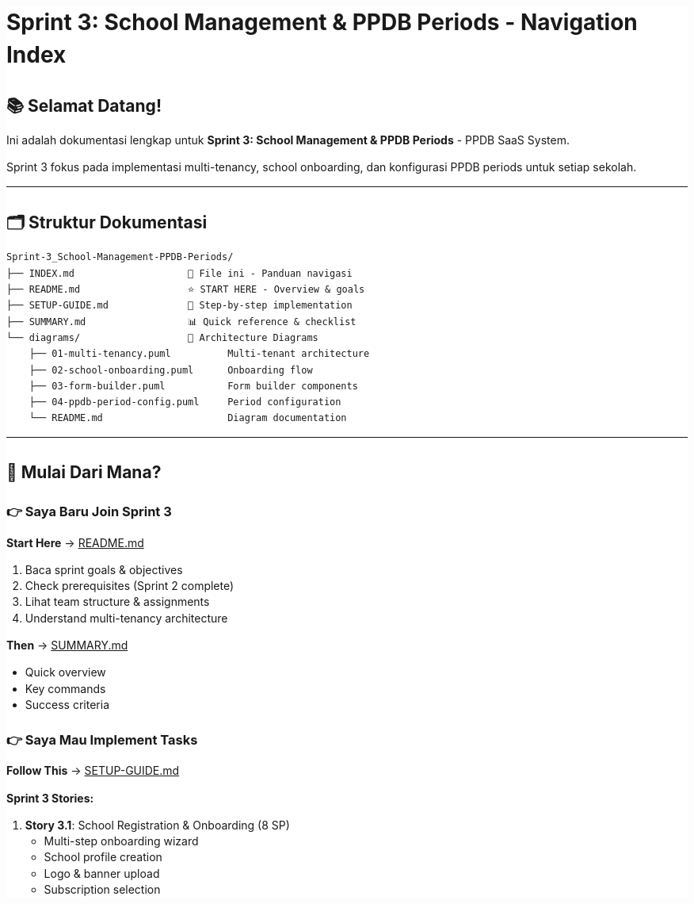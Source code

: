 # Sprint 3: School Management & PPDB Periods - Navigation Index

## 📚 Selamat Datang!

Ini adalah dokumentasi lengkap untuk **Sprint 3: School Management & PPDB Periods** - PPDB SaaS System.

Sprint 3 fokus pada implementasi multi-tenancy, school onboarding, dan konfigurasi PPDB periods untuk setiap sekolah.

---

## 🗂️ Struktur Dokumentasi

```
Sprint-3_School-Management-PPDB-Periods/
├── INDEX.md                    📍 File ini - Panduan navigasi
├── README.md                   ⭐ START HERE - Overview & goals
├── SETUP-GUIDE.md              🔧 Step-by-step implementation
├── SUMMARY.md                  📊 Quick reference & checklist
└── diagrams/                   📐 Architecture Diagrams
    ├── 01-multi-tenancy.puml          Multi-tenant architecture
    ├── 02-school-onboarding.puml      Onboarding flow
    ├── 03-form-builder.puml           Form builder components
    ├── 04-ppdb-period-config.puml     Period configuration
    └── README.md                      Diagram documentation
```

---

## 🎯 Mulai Dari Mana?

### 👉 Saya Baru Join Sprint 3
**Start Here** → [README.md](README.md)
1. Baca sprint goals & objectives
2. Check prerequisites (Sprint 2 complete)
3. Lihat team structure & assignments
4. Understand multi-tenancy architecture

**Then** → [SUMMARY.md](SUMMARY.md)
- Quick overview
- Key commands
- Success criteria

### 👉 Saya Mau Implement Tasks
**Follow This** → [SETUP-GUIDE.md](SETUP-GUIDE.md)

**Sprint 3 Stories:**
1. **Story 3.1**: School Registration & Onboarding (8 SP)
   - Multi-step onboarding wizard
   - School profile creation
   - Logo & banner upload
   - Subscription selection
   